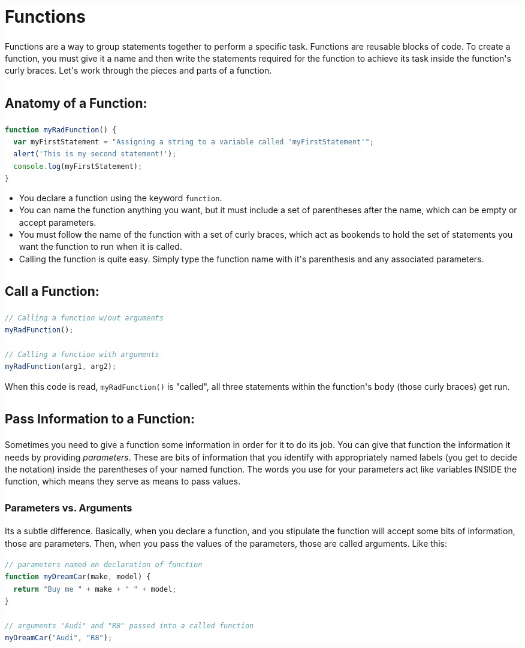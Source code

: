 # Functions
Functions are a way to group statements together to perform a specific task. Functions are reusable blocks of code. To create a function, you must give it a name and then write the statements required for the function to achieve its task inside the function's curly braces. Let's work through the pieces and parts of a function.

## Anatomy of a Function:
```javascript
function myRadFunction() {
  var myFirstStatement = "Assigning a string to a variable called 'myFirstStatement'";
  alert('This is my second statement!');
  console.log(myFirstStatement);
}
```

- You declare a function using the keyword `function`.
- You can name the function anything you want, but it must include a set of parentheses after the name, which can be empty or accept parameters.
- You must follow the name of the function with a set of curly braces, which act as bookends to hold the set of statements you want the function to run when it is called.
- Calling the function is quite easy. Simply type the function name with it's parenthesis and any associated parameters.

## Call a Function:
```javascript
// Calling a function w/out arguments
myRadFunction();

// Calling a function with arguments
myRadFunction(arg1, arg2);
```

When this code is read, `myRadFunction()` is "called", all three statements within the function's body (those curly braces) get run.

## Pass Information to a Function:
Sometimes you need to give a function some information in order for it to do its job. You can give that function the information it needs by providing _parameters_. These are bits of information that you identify with appropriately named labels (you get to decide the notation) inside the parentheses of your named function. The words you use for your parameters act like variables INSIDE the function, which means they serve as means to pass values.

### Parameters vs. Arguments
Its a subtle difference. Basically, when you declare a function, and you stipulate the function will accept some bits of information, those are parameters. Then, when you pass the values of the parameters, those are called arguments. Like this:

```javascript
// parameters named on declaration of function
function myDreamCar(make, model) {
  return "Buy me " + make + " " + model;
}

// arguments "Audi" and "R8" passed into a called function
myDreamCar("Audi", "R8");
```
